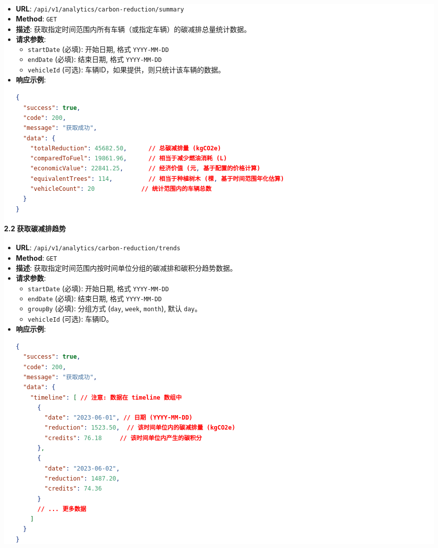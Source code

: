 - **URL**: `/api/v1/analytics/carbon-reduction/summary`
- **Method**: `GET`
- **描述**: 获取指定时间范围内所有车辆（或指定车辆）的碳减排总量统计数据。
- **请求参数**:
  - `startDate` (必填): 开始日期, 格式 `YYYY-MM-DD`
  - `endDate` (必填): 结束日期, 格式 `YYYY-MM-DD`
  - `vehicleId` (可选): 车辆ID，如果提供，则只统计该车辆的数据。
- **响应示例**:
  ```json
  {
    "success": true,
    "code": 200,
    "message": "获取成功",
    "data": {
      "totalReduction": 45682.50,      // 总碳减排量 (kgCO2e)
      "comparedToFuel": 19861.96,      // 相当于减少燃油消耗 (L)
      "economicValue": 22841.25,       // 经济价值 (元, 基于配置的价格计算)
      "equivalentTrees": 114,          // 相当于种植树木 (棵, 基于时间范围年化估算)
      "vehicleCount": 20             // 统计范围内的车辆总数
    }
  }
  ```

#### 2.2 获取碳减排趋势

- **URL**: `/api/v1/analytics/carbon-reduction/trends`
- **Method**: `GET`
- **描述**: 获取指定时间范围内按时间单位分组的碳减排和碳积分趋势数据。
- **请求参数**:
  - `startDate` (必填): 开始日期, 格式 `YYYY-MM-DD`
  - `endDate` (必填): 结束日期, 格式 `YYYY-MM-DD`
  - `groupBy` (必填): 分组方式 (`day`, `week`, `month`), 默认 `day`。
  - `vehicleId` (可选): 车辆ID。
- **响应示例**:
  ```json
  {
    "success": true,
    "code": 200,
    "message": "获取成功",
    "data": {
      "timeline": [ // 注意: 数据在 timeline 数组中
        {
          "date": "2023-06-01", // 日期 (YYYY-MM-DD)
          "reduction": 1523.50,  // 该时间单位内的碳减排量 (kgCO2e)
          "credits": 76.18     // 该时间单位内产生的碳积分
        },
        {
          "date": "2023-06-02",
          "reduction": 1487.20,
          "credits": 74.36
        }
        // ... 更多数据
      ]
    }
  }
  ```
